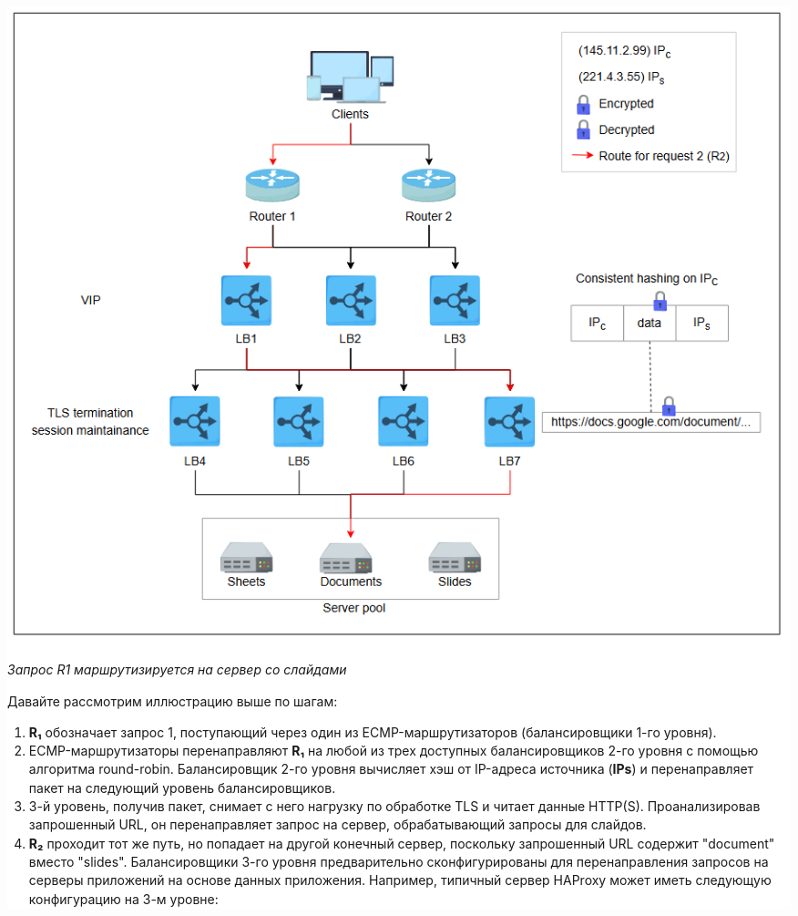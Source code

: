 ![img_16.png](img/img_16.png)

*Запрос R1 маршрутизируется на сервер со слайдами*

Давайте рассмотрим иллюстрацию выше по шагам:

1. **R₁** обозначает запрос 1, поступающий через один из ECMP-маршрутизаторов (балансировщики 1-го уровня).
2. ECMP-маршрутизаторы перенаправляют **R₁** на любой из трех доступных балансировщиков 2-го уровня с помощью алгоритма round-robin.
   Балансировщик 2-го уровня вычисляет хэш от IP-адреса источника (**IPs**) и перенаправляет пакет на следующий уровень балансировщиков.
3. 3-й уровень, получив пакет, снимает с него нагрузку по обработке TLS и читает данные HTTP(S). Проанализировав запрошенный URL, он
   перенаправляет запрос на сервер, обрабатывающий запросы для слайдов.
4. **R₂** проходит тот же путь, но попадает на другой конечный сервер, поскольку запрошенный URL содержит "document" вместо "slides".
   Балансировщики 3-го уровня предварительно сконфигурированы для перенаправления запросов на серверы приложений на основе данных
   приложения. Например, типичный сервер HAProxy может иметь следующую конфигурацию на 3-м уровне:
